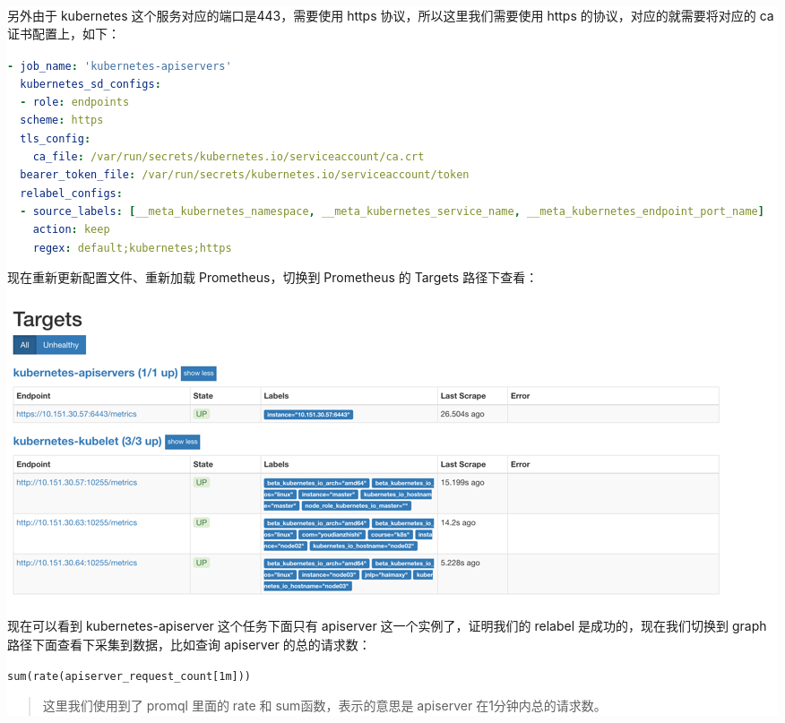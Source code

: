 另外由于 kubernetes 这个服务对应的端口是443，需要使用 https 协议，所以这里我们需要使用 https 的协议，对应的就需要将对应的 ca 证书配置上，如下：
```yaml
- job_name: 'kubernetes-apiservers'
  kubernetes_sd_configs:
  - role: endpoints
  scheme: https
  tls_config:
    ca_file: /var/run/secrets/kubernetes.io/serviceaccount/ca.crt
  bearer_token_file: /var/run/secrets/kubernetes.io/serviceaccount/token
  relabel_configs:
  - source_labels: [__meta_kubernetes_namespace, __meta_kubernetes_service_name, __meta_kubernetes_endpoint_port_name]
    action: keep
    regex: default;kubernetes;https
```

现在重新更新配置文件、重新加载 Prometheus，切换到 Prometheus 的 Targets 路径下查看：

![promethues apiserver](./images/prometheus-apiserver2.png)

现在可以看到 kubernetes-apiserver 这个任务下面只有 apiserver 这一个实例了，证明我们的 relabel 是成功的，现在我们切换到 graph 路径下面查看下采集到数据，比如查询 apiserver 的总的请求数：
```shell
sum(rate(apiserver_request_count[1m]))
```

> 这里我们使用到了 promql 里面的 rate 和 sum函数，表示的意思是 apiserver 在1分钟内总的请求数。

